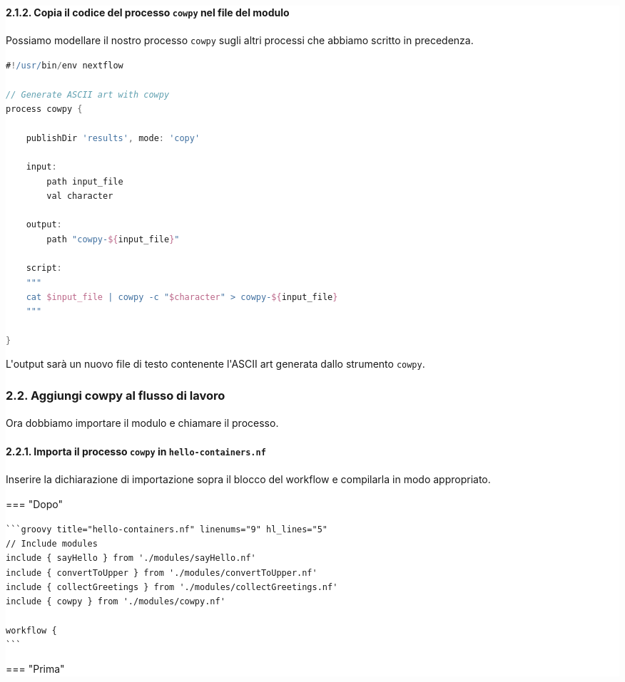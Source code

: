 #### 2.1.2. Copia il codice del processo `cowpy` nel file del modulo

Possiamo modellare il nostro processo `cowpy` sugli altri processi che abbiamo scritto in precedenza.

```groovy title="modules/cowpy.nf" linenums="1"
#!/usr/bin/env nextflow

// Generate ASCII art with cowpy
process cowpy {

    publishDir 'results', mode: 'copy'

    input:
        path input_file
        val character

    output:
        path "cowpy-${input_file}"

    script:
    """
    cat $input_file | cowpy -c "$character" > cowpy-${input_file}
    """

}
```

L'output sarà un nuovo file di testo contenente l'ASCII art generata dallo strumento `cowpy`.

### 2.2. Aggiungi cowpy al flusso di lavoro

Ora dobbiamo importare il modulo e chiamare il processo.

#### 2.2.1. Importa il processo `cowpy` in `hello-containers.nf`

Inserire la dichiarazione di importazione sopra il blocco del workflow e compilarla in modo appropriato.

=== "Dopo"

    ```groovy title="hello-containers.nf" linenums="9" hl_lines="5"
    // Include modules
    include { sayHello } from './modules/sayHello.nf'
    include { convertToUpper } from './modules/convertToUpper.nf'
    include { collectGreetings } from './modules/collectGreetings.nf'
    include { cowpy } from './modules/cowpy.nf'

    workflow {
    ```

=== "Prima"

